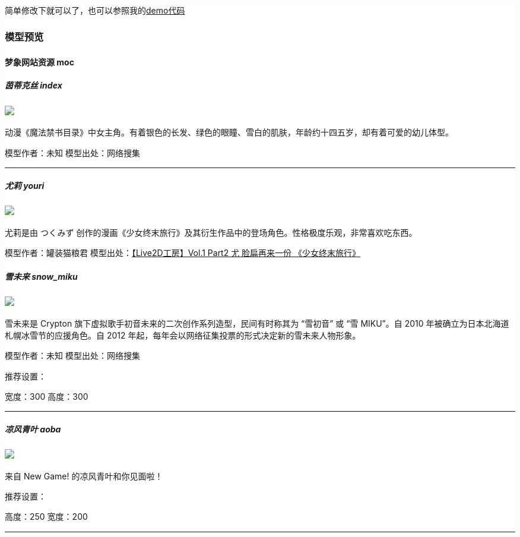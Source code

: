 简单修改下就可以了，也可以参照我的[demo代码](https://github.com/jianchengwang/todo-web/raw/main/live2d-web)

### 模型预览

#### 梦象网站资源 moc

##### 茵蒂克丝 index

![](https://github.com/jianchengwang/live2d_models/raw/main/_model_images/index.jpg)

动漫《魔法禁书目录》中女主角。有着银色的长发、绿色的眼瞳、雪白的肌肤，年龄约十四五岁，却有着可爱的幼儿体型。

模型作者：未知
模型出处：网络搜集

------



##### 尤莉 youri

![](https://github.com/jianchengwang/live2d_models/raw/main/_model_images/youri.jpg)

尤莉是由 つくみず 创作的漫画《少女终末旅行》及其衍生作品中的登场角色。性格极度乐观，非常喜欢吃东西。

模型作者：罐装猫粮君
模型出处：[【Live2D工房】Vol.1 Part2 尤 脸扁再来一份 《少女终末旅行》](https://www.bilibili.com/video/av17779694)


##### 雪未来 snow_miku

![](https://github.com/jianchengwang/live2d_models/raw/main/_model_images/snow_miku.jpg)

雪未来是 Crypton 旗下虚拟歌手初音未来的二次创作系列造型，民间有时称其为 “雪初音” 或 “雪 MIKU”。自 2010 年被确立为日本北海道札幌冰雪节的应援角色。自 2012 年起，每年会以网络征集投票的形式决定新的雪未来人物形象。

模型作者：未知
模型出处：网络搜集

推荐设置：

宽度：300
高度：300

------

##### 凉风青叶 aoba

 ![](https://github.com/jianchengwang/live2d_models/raw/main/_model_images/aoba.jpg)

来自 New Game! 的凉风青叶和你见面啦！

推荐设置：

高度：250
宽度：200

------
